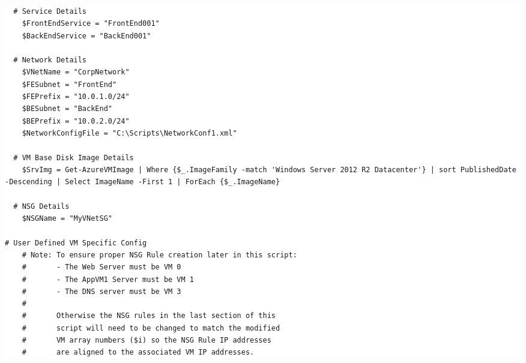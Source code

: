 	  # Service Details
	    $FrontEndService = "FrontEnd001"
	    $BackEndService = "BackEnd001"
	
	  # Network Details
	    $VNetName = "CorpNetwork"
	    $FESubnet = "FrontEnd"
	    $FEPrefix = "10.0.1.0/24"
	    $BESubnet = "BackEnd"
	    $BEPrefix = "10.0.2.0/24"
	    $NetworkConfigFile = "C:\Scripts\NetworkConf1.xml"
	
	  # VM Base Disk Image Details
	    $SrvImg = Get-AzureVMImage | Where {$_.ImageFamily -match 'Windows Server 2012 R2 Datacenter'} | sort PublishedDate -Descending | Select ImageName -First 1 | ForEach {$_.ImageName}
	  
	  # NSG Details
	    $NSGName = "MyVNetSG"
	
	# User Defined VM Specific Config
	    # Note: To ensure proper NSG Rule creation later in this script:
	    #       - The Web Server must be VM 0
	    #       - The AppVM1 Server must be VM 1
	    #       - The DNS server must be VM 3
	    #
	    #       Otherwise the NSG rules in the last section of this
	    #       script will need to be changed to match the modified
	    #       VM array numbers ($i) so the NSG Rule IP addresses
	    #       are aligned to the associated VM IP addresses.
	